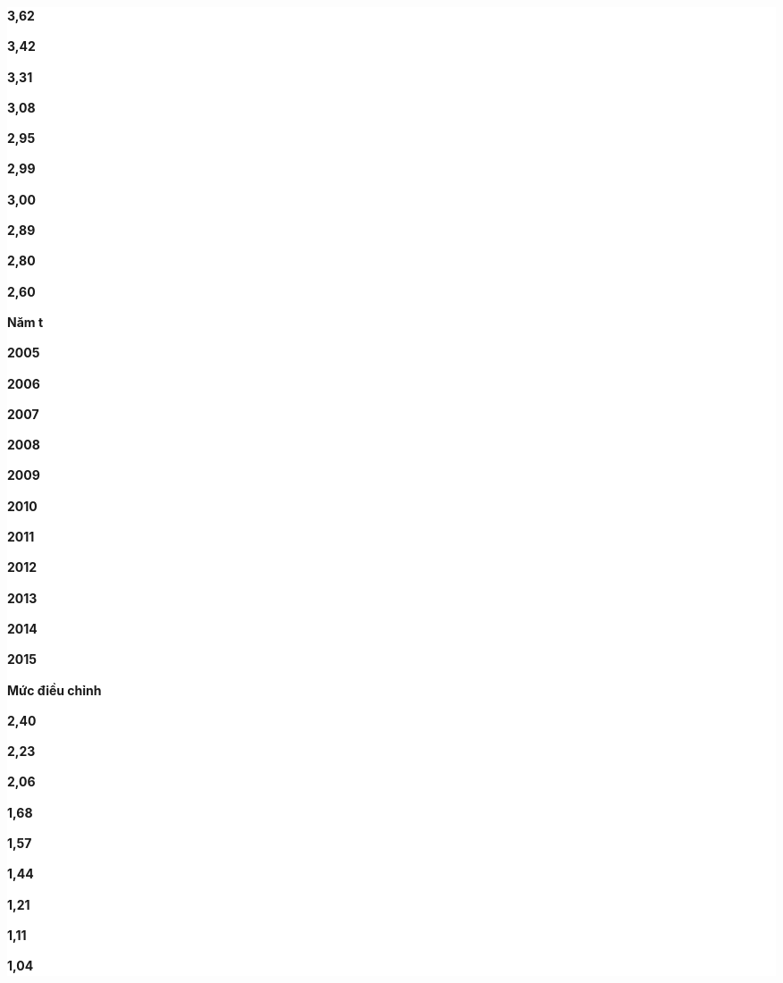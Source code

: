 **3,62**

**3,42**

**3,31**

**3,08**

**2,95**

**2,99**

**3,00**

**2,89**

**2,80**

**2,60**



**Năm t**

**2005**

**2006**

**2007**

**2008**

**2009**

**2010**

**2011**

**2012**

**2013**

**2014**

**2015**



**Mức điều chỉnh**

**2,40**

**2,23**

**2,06**

**1,68**

**1,57**

**1,44**

**1,21**

**1,11**

**1,04**
